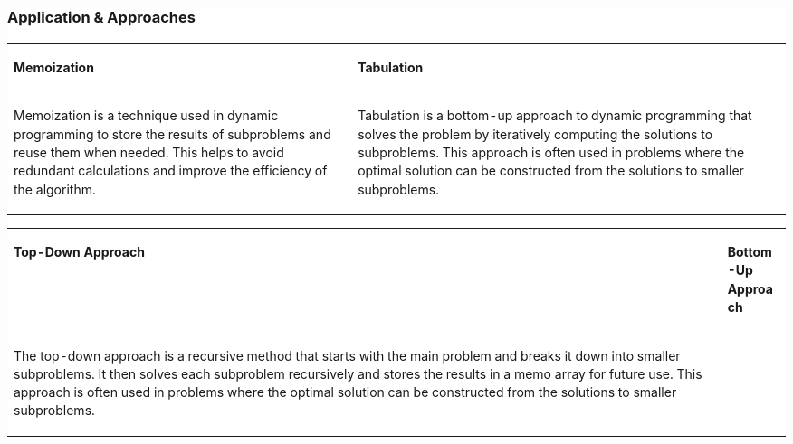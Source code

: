 </td>
</tr>
</table>

### Application & Approaches

<table>
<tr>
<td>

**Memoization**

</td>
<td>

**Tabulation**

</td>
</tr>
<tr>
<td>

Memoization is a technique used in dynamic programming to store the results of subproblems and reuse them when needed. This helps to avoid redundant calculations and improve the efficiency of the algorithm.

</td>
<td>

Tabulation is a bottom-up approach to dynamic programming that solves the problem by iteratively computing the solutions to subproblems. This approach is often used in problems where the optimal solution can be constructed from the solutions to smaller subproblems.

</td>
</tr>
</table>

<table>
<tr>
<td>

**Top-Down Approach**

</td>
<td>

**Bottom-Up Approach**

</td>
</tr>
<tr>
<td>

The top-down approach is a recursive method that starts with the main problem and breaks it down into smaller subproblems. It then solves each subproblem recursively and stores the results in a memo array for future use. This approach is often used in problems where the optimal solution can be constructed from the solutions to smaller subproblems.
